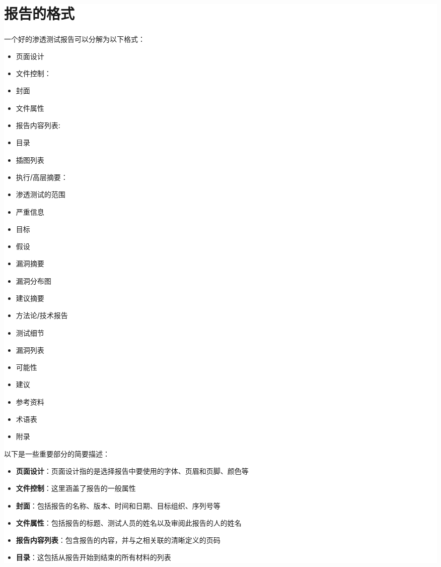 # 报告的格式

一个好的渗透测试报告可以分解为以下格式：

+   页面设计

+   文件控制：

+   封面

+   文件属性

+   报告内容列表:

+   目录

+   插图列表

+   执行/高层摘要：

+   渗透测试的范围

+   严重信息

+   目标

+   假设

+   漏洞摘要

+   漏洞分布图

+   建议摘要

+   方法论/技术报告

+   测试细节

+   漏洞列表

+   可能性

+   建议

+   参考资料

+   术语表

+   附录

以下是一些重要部分的简要描述：

+   **页面设计**：页面设计指的是选择报告中要使用的字体、页眉和页脚、颜色等

+   **文件控制**：这里涵盖了报告的一般属性

+   **封面**：包括报告的名称、版本、时间和日期、目标组织、序列号等

+   **文件属性**：包括报告的标题、测试人员的姓名以及审阅此报告的人的姓名

+   **报告内容列表**：包含报告的内容，并与之相关联的清晰定义的页码

+   **目录**：这包括从报告开始到结束的所有材料的列表
